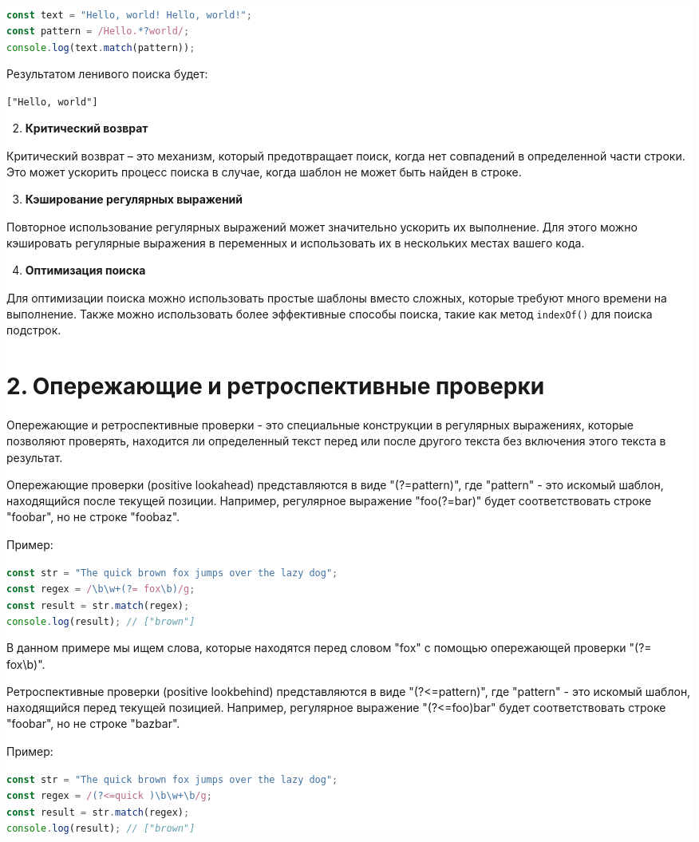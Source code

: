 ```javascript
const text = "Hello, world! Hello, world!";
const pattern = /Hello.*?world/;
console.log(text.match(pattern));
```

Результатом ленивого поиска будет:

```
["Hello, world"]
```

2. **Критический возврат**

Критический возврат – это механизм, который предотвращает поиск, когда нет совпадений в определенной части строки. Это может ускорить процесс поиска в случае, когда шаблон не может быть найден в строке.

3. **Кэширование регулярных выражений**

Повторное использование регулярных выражений может значительно ускорить их выполнение. Для этого можно кэшировать регулярные выражения в переменных и использовать их в нескольких местах вашего кода.

4. **Оптимизация поиска**

Для оптимизации поиска можно использовать простые шаблоны вместо сложных, которые требуют много времени на выполнение. Также можно использовать более эффективные способы поиска, такие как метод `indexOf()` для поиска подстрок.

# 2. Опережающие и ретроспективные проверки

Опережающие и ретроспективные проверки - это специальные конструкции в регулярных выражениях, которые позволяют проверять, находится ли определенный текст перед или после другого текста без включения этого текста в результат.

Опережающие проверки (positive lookahead) представляются в виде "(?=pattern)", где "pattern" - это искомый шаблон, находящийся после текущей позиции. Например, регулярное выражение "foo(?=bar)" будет соответствовать строке "foobar", но не строке "foobaz".

Пример:

```javascript
const str = "The quick brown fox jumps over the lazy dog";
const regex = /\b\w+(?= fox\b)/g;
const result = str.match(regex);
console.log(result); // ["brown"]
```

В данном примере мы ищем слова, которые находятся перед словом "fox" с помощью опережающей проверки "(?= fox\b)".

Ретроспективные проверки (positive lookbehind) представляются в виде "(?<=pattern)", где "pattern" - это искомый шаблон, находящийся перед текущей позицией. Например, регулярное выражение "(?<=foo)bar" будет соответствовать строке "foobar", но не строке "bazbar".

Пример:

```javascript
const str = "The quick brown fox jumps over the lazy dog";
const regex = /(?<=quick )\b\w+\b/g;
const result = str.match(regex);
console.log(result); // ["brown"]
```
